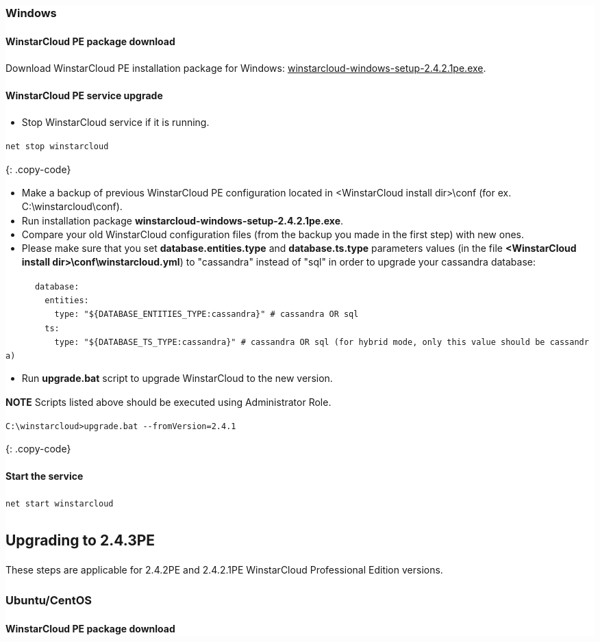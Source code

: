 ### Windows

#### WinstarCloud PE package download

Download WinstarCloud PE installation package for Windows: [winstarcloud-windows-setup-2.4.2.1pe.exe](https://dist.winstarcloud.io/winstarcloud-windows-setup-2.4.2.1pe.exe).

#### WinstarCloud PE service upgrade

* Stop WinstarCloud service if it is running.
 
```text
net stop winstarcloud
```
{: .copy-code}

* Make a backup of previous WinstarCloud PE configuration located in \<WinstarCloud install dir\>\conf (for ex. C:\winstarcloud\conf).
* Run installation package **winstarcloud-windows-setup-2.4.2.1pe.exe**.
* Compare your old WinstarCloud configuration files (from the backup you made in the first step) with new ones.
* Please make sure that you set **database.entities.type** and **database.ts.type** parameters values (in the file **\<WinstarCloud install dir\>\conf\winstarcloud.yml**) to "cassandra" instead of "sql" in order to upgrade your cassandra database:
  
```
      database:
        entities:
          type: "${DATABASE_ENTITIES_TYPE:cassandra}" # cassandra OR sql
        ts:
          type: "${DATABASE_TS_TYPE:cassandra}" # cassandra OR sql (for hybrid mode, only this value should be cassandra)
```

* Run **upgrade.bat** script to upgrade WinstarCloud to the new version.

**NOTE** Scripts listed above should be executed using Administrator Role.

```text
C:\winstarcloud>upgrade.bat --fromVersion=2.4.1
```
{: .copy-code}

#### Start the service

```text
net start winstarcloud
```

## Upgrading to 2.4.3PE

These steps are applicable for 2.4.2PE and 2.4.2.1PE WinstarCloud Professional Edition versions.

### Ubuntu/CentOS

#### WinstarCloud PE package download

